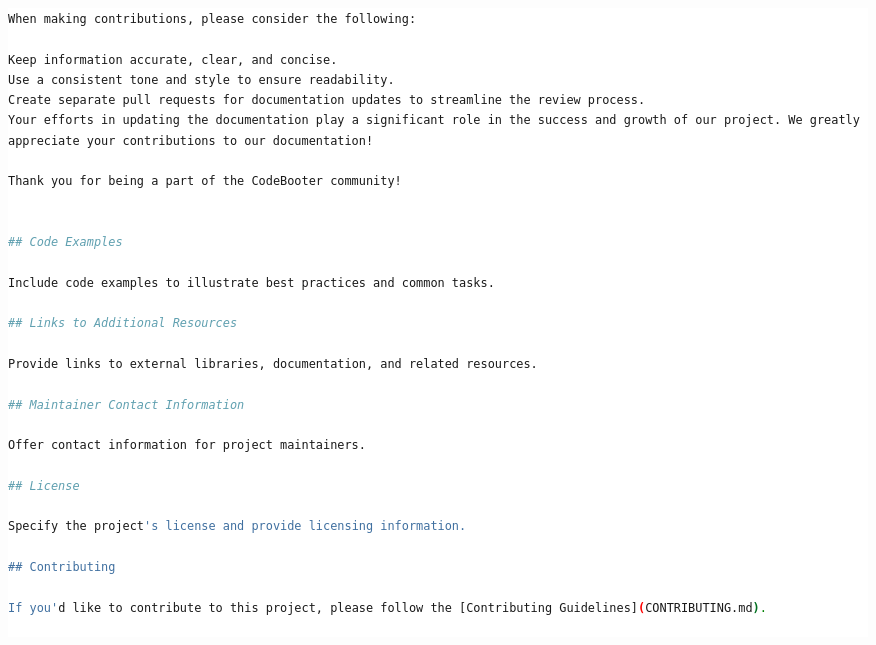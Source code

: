    ```bash
When making contributions, please consider the following:

Keep information accurate, clear, and concise.
Use a consistent tone and style to ensure readability.
Create separate pull requests for documentation updates to streamline the review process.
Your efforts in updating the documentation play a significant role in the success and growth of our project. We greatly appreciate your contributions to our documentation!

Thank you for being a part of the CodeBooter community!


## Code Examples

Include code examples to illustrate best practices and common tasks.

## Links to Additional Resources

Provide links to external libraries, documentation, and related resources.

## Maintainer Contact Information

Offer contact information for project maintainers.

## License

Specify the project's license and provide licensing information.

## Contributing

If you'd like to contribute to this project, please follow the [Contributing Guidelines](CONTRIBUTING.md).


